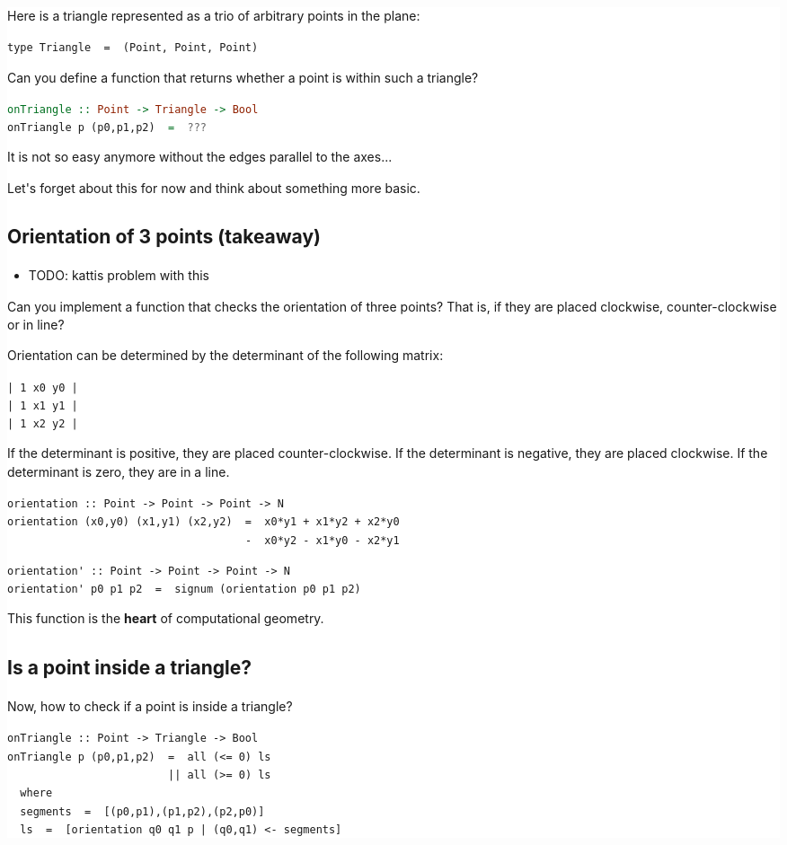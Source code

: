 Here is a triangle represented as a trio of arbitrary points in the
plane:

``` {.haskell .literate}
type Triangle  =  (Point, Point, Point)
```

Can you define a function that returns whether a point is within such a
triangle?

``` haskell
onTriangle :: Point -> Triangle -> Bool
onTriangle p (p0,p1,p2)  =  ???
```

It is not so easy anymore without the edges parallel to the axes...

Let's forget about this for now and think about something more basic.

## Orientation of 3 points (takeaway)

-   TODO: kattis problem with this

Can you implement a function that checks the orientation of three
points? That is, if they are placed clockwise, counter-clockwise or in
line?

Orientation can be determined by the determinant of the following
matrix:

    | 1 x0 y0 |
    | 1 x1 y1 |
    | 1 x2 y2 |

If the determinant is positive, they are placed counter-clockwise. If
the determinant is negative, they are placed clockwise. If the
determinant is zero, they are in a line.

``` {.haskell .literate}
orientation :: Point -> Point -> Point -> N
orientation (x0,y0) (x1,y1) (x2,y2)  =  x0*y1 + x1*y2 + x2*y0
                                     -  x0*y2 - x1*y0 - x2*y1
```

``` {.haskell .literate}
orientation' :: Point -> Point -> Point -> N
orientation' p0 p1 p2  =  signum (orientation p0 p1 p2)
```

This function is the **heart** of computational geometry.

## Is a point inside a triangle?

Now, how to check if a point is inside a triangle?

``` {.haskell .literate}
onTriangle :: Point -> Triangle -> Bool
onTriangle p (p0,p1,p2)  =  all (<= 0) ls
                         || all (>= 0) ls
  where
  segments  =  [(p0,p1),(p1,p2),(p2,p0)]
  ls  =  [orientation q0 q1 p | (q0,q1) <- segments]
```
